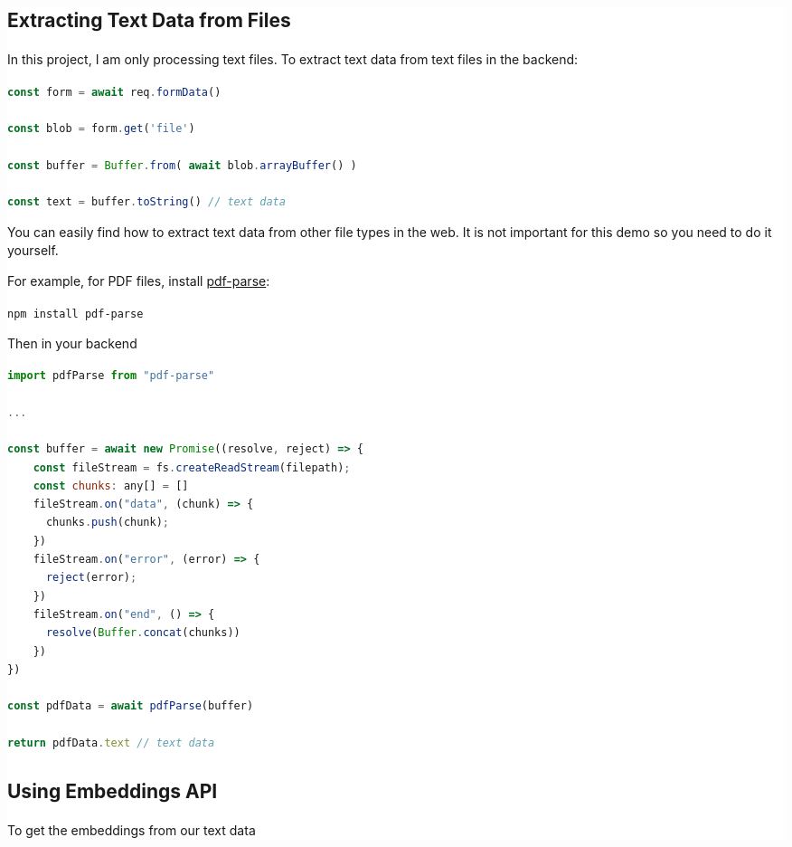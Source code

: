 
## Extracting Text Data from Files

In this project, I am only processing text files. To extract text data from text files in the backend:

```javascript
const form = await req.formData()
    
const blob = form.get('file')

const buffer = Buffer.from( await blob.arrayBuffer() )

const text = buffer.toString() // text data
```

You can easily find how to extract text data from other file types in the web.
It is not important for this demo so you need to do it yourself.

For example, for PDF files, install [pdf-parse](https://www.npmjs.com/package/pdf-parse):

```sh
npm install pdf-parse
```

Then in your backend

```javascript
import pdfParse from "pdf-parse"

...

const buffer = await new Promise((resolve, reject) => {
    const fileStream = fs.createReadStream(filepath);
    const chunks: any[] = []
    fileStream.on("data", (chunk) => {
      chunks.push(chunk);
    })
    fileStream.on("error", (error) => {
      reject(error);
    })
    fileStream.on("end", () => {
      resolve(Buffer.concat(chunks))
    })
})

const pdfData = await pdfParse(buffer)

return pdfData.text // text data
```

## Using Embeddings API

To get the embeddings from our text data
